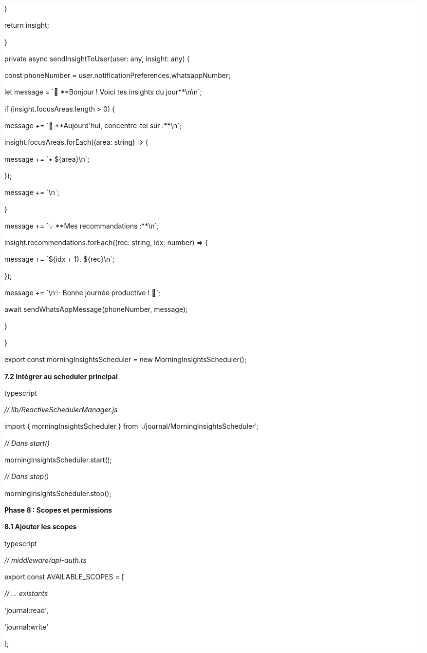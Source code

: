 }

return insight;

}

private async sendInsightToUser(user: any, insight: any) {

const phoneNumber = user.notificationPreferences.whatsappNumber;

let message = \`🌅 \*\*Bonjour ! Voici tes insights du jour\*\*\\n\\n\`;

if (insight.focusAreas.length \> 0) {

message += \`🎯 \*\*Aujourd\'hui, concentre-toi sur :\*\*\\n\`;

insight.focusAreas.forEach((area: string) =\> {

message += \`• \${area}\\n\`;

});

message += \`\\n\`;

}

message += \`💡 \*\*Mes recommandations :\*\*\\n\`;

insight.recommendations.forEach((rec: string, idx: number) =\> {

message += \`\${idx + 1}. \${rec}\\n\`;

});

message += \`\\n✨ Bonne journée productive ! 💪\`;

await sendWhatsAppMessage(phoneNumber, message);

}

}

export const morningInsightsScheduler = new MorningInsightsScheduler();

**7.2 Intégrer au scheduler principal**

typescript

*// lib/ReactiveSchedulerManager.js*

import { morningInsightsScheduler } from
\'./journal/MorningInsightsScheduler\';

*// Dans start()*

morningInsightsScheduler.start();

*// Dans stop()*

morningInsightsScheduler.stop();

**Phase 8 : Scopes et permissions**

**8.1 Ajouter les scopes**

typescript

*// middleware/api-auth.ts*

export const AVAILABLE_SCOPES = \[

*// \... existants*

\'journal:read\',

\'journal:write\'

\];
